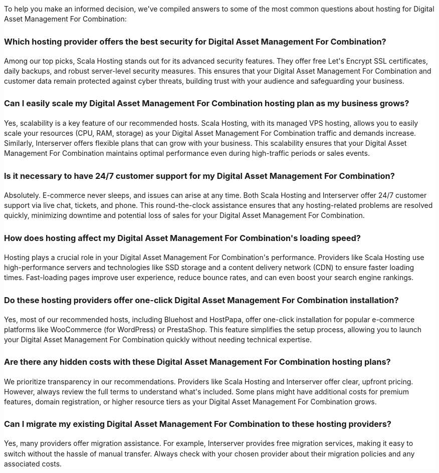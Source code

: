 To help you make an informed decision, we've compiled answers to some of the most common questions about hosting for Digital Asset Management For Combination:

### Which hosting provider offers the best security for Digital Asset Management For Combination? 
Among our top picks, Scala Hosting stands out for its advanced security features. They offer free Let's Encrypt SSL certificates, daily backups, and robust server-level security measures. This ensures that your Digital Asset Management For Combination and customer data remain protected against cyber threats, building trust with your audience and safeguarding your business.

### Can I easily scale my Digital Asset Management For Combination hosting plan as my business grows? 
Yes, scalability is a key feature of our recommended hosts. Scala Hosting, with its managed VPS hosting, allows you to easily scale your resources (CPU, RAM, storage) as your Digital Asset Management For Combination traffic and demands increase. Similarly, Interserver offers flexible plans that can grow with your business. This scalability ensures that your Digital Asset Management For Combination maintains optimal performance even during high-traffic periods or sales events.

### Is it necessary to have 24/7 customer support for my Digital Asset Management For Combination? 
Absolutely. E-commerce never sleeps, and issues can arise at any time. Both Scala Hosting and Interserver offer 24/7 customer support via live chat, tickets, and phone. This round-the-clock assistance ensures that any hosting-related problems are resolved quickly, minimizing downtime and potential loss of sales for your Digital Asset Management For Combination.

### How does hosting affect my Digital Asset Management For Combination's loading speed? 
Hosting plays a crucial role in your Digital Asset Management For Combination's performance. Providers like Scala Hosting use high-performance servers and technologies like SSD storage and a content delivery network (CDN) to ensure faster loading times. Fast-loading pages improve user experience, reduce bounce rates, and can even boost your search engine rankings.

### Do these hosting providers offer one-click Digital Asset Management For Combination installation? 
Yes, most of our recommended hosts, including Bluehost and HostPapa, offer one-click installation for popular e-commerce platforms like WooCommerce (for WordPress) or PrestaShop. This feature simplifies the setup process, allowing you to launch your Digital Asset Management For Combination quickly without needing technical expertise.

### Are there any hidden costs with these Digital Asset Management For Combination hosting plans? 
We prioritize transparency in our recommendations. Providers like Scala Hosting and Interserver offer clear, upfront pricing. However, always review the full terms to understand what's included. Some plans might have additional costs for premium features, domain registration, or higher resource tiers as your Digital Asset Management For Combination grows.

### Can I migrate my existing Digital Asset Management For Combination to these hosting providers? 
Yes, many providers offer migration assistance. For example, Interserver provides free migration services, making it easy to switch without the hassle of manual transfer. Always check with your chosen provider about their migration policies and any associated costs.

